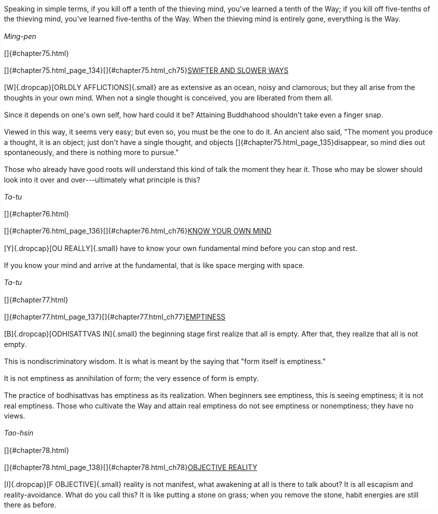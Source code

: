 Speaking in simple terms, if you kill off a tenth of the thieving mind, you've learned a tenth of the Way; if you kill off five-tenths of the thieving mind, you've learned five-tenths of the Way. When the thieving mind is entirely gone, everything is the Way.

*Ming-pen*

[]{#chapter75.html}

[]{#chapter75.html_page_134}[]{#chapter75.html_ch75}[SWIFTER AND SLOWER WAYS](#contents.html_rch75)

[W]{.dropcap}[ORLDLY AFFLICTIONS]{.small} are as extensive as an ocean, noisy and clamorous; but they all arise from the thoughts in your own mind. When not a single thought is conceived, you are liberated from them all.

Since it depends on one's own self, how hard could it be? Attaining Buddhahood shouldn't take even a finger snap.

Viewed in this way, it seems very easy; but even so, you must be the one to do it. An ancient also said, "The moment you produce a thought, it is an object; just don't have a single thought, and objects []{#chapter75.html_page_135}disappear, so mind dies out spontaneously, and there is nothing more to pursue."

Those who already have good roots will understand this kind of talk the moment they hear it. Those who may be slower should look into it over and over---ultimately what principle is this?

*Ta-tu*

[]{#chapter76.html}

[]{#chapter76.html_page_136}[]{#chapter76.html_ch76}[KNOW YOUR OWN MIND](#contents.html_rch76)

[Y]{.dropcap}[OU REALLY]{.small} have to know your own fundamental mind before you can stop and rest.

If you know your mind and arrive at the fundamental, that is like space merging with space.

*Ta-tu*

[]{#chapter77.html}

[]{#chapter77.html_page_137}[]{#chapter77.html_ch77}[EMPTINESS](#contents.html_rch77)

[B]{.dropcap}[ODHISATTVAS IN]{.small} the beginning stage first realize that all is empty. After that, they realize that all is not empty.

This is nondiscriminatory wisdom. It is what is meant by the saying that "form itself is emptiness."

It is not emptiness as annihilation of form; the very essence of form is empty.

The practice of bodhisattvas has emptiness as its realization. When beginners see emptiness, this is seeing emptiness; it is not real emptiness. Those who cultivate the Way and attain real emptiness do not see emptiness or nonemptiness; they have no views.

*Tao-hsin*

[]{#chapter78.html}

[]{#chapter78.html_page_138}[]{#chapter78.html_ch78}[OBJECTIVE REALITY](#contents.html_rch78)

[I]{.dropcap}[F OBJECTIVE]{.small} reality is not manifest, what awakening at all is there to talk about? It is all escapism and reality-avoidance. What do you call this? It is like putting a stone on grass; when you remove the stone, habit energies are still there as before.
